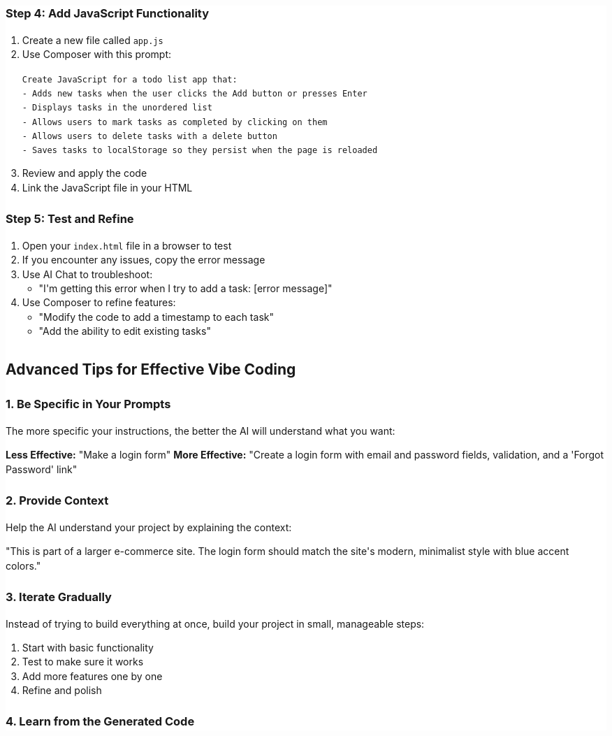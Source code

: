 ### Step 4: Add JavaScript Functionality

1. Create a new file called `app.js`
2. Use Composer with this prompt:
   ```
   Create JavaScript for a todo list app that:
   - Adds new tasks when the user clicks the Add button or presses Enter
   - Displays tasks in the unordered list
   - Allows users to mark tasks as completed by clicking on them
   - Allows users to delete tasks with a delete button
   - Saves tasks to localStorage so they persist when the page is reloaded
   ```
3. Review and apply the code
4. Link the JavaScript file in your HTML

### Step 5: Test and Refine

1. Open your `index.html` file in a browser to test
2. If you encounter any issues, copy the error message
3. Use AI Chat to troubleshoot:
   - "I'm getting this error when I try to add a task: [error message]"
4. Use Composer to refine features:
   - "Modify the code to add a timestamp to each task"
   - "Add the ability to edit existing tasks"

## Advanced Tips for Effective Vibe Coding

### 1. Be Specific in Your Prompts

The more specific your instructions, the better the AI will understand what you want:

**Less Effective:** "Make a login form"
**More Effective:** "Create a login form with email and password fields, validation, and a 'Forgot Password' link"

### 2. Provide Context

Help the AI understand your project by explaining the context:

"This is part of a larger e-commerce site. The login form should match the site's modern, minimalist style with blue accent colors."

### 3. Iterate Gradually

Instead of trying to build everything at once, build your project in small, manageable steps:

1. Start with basic functionality
2. Test to make sure it works
3. Add more features one by one
4. Refine and polish

### 4. Learn from the Generated Code

